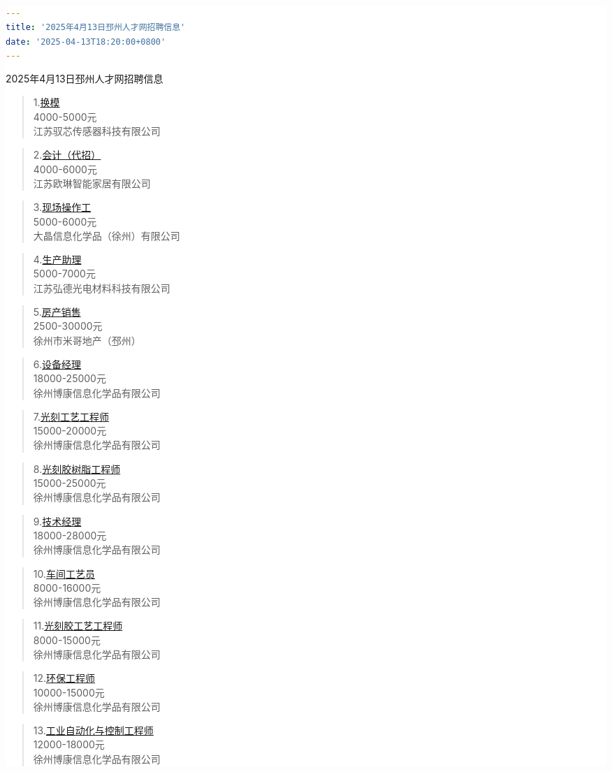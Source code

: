```yaml
---
title: '2025年4月13日邳州人才网招聘信息'
date: '2025-04-13T18:20:00+0800'
---
```

2025年4月13日邳州人才网招聘信息

>1.[换模](https://www.pzhr.com/job/18696.html)<br>
>4000-5000元<br>
>江苏驭芯传感器科技有限公司

>2.[会计（代招）](https://www.pzhr.com/job/18729.html)<br>
>4000-6000元<br>
>江苏欧琳智能家居有限公司

>3.[现场操作工](https://www.pzhr.com/job/15183.html)<br>
>5000-6000元<br>
>大晶信息化学品（徐州）有限公司

>4.[生产助理](https://www.pzhr.com/job/18723.html)<br>
>5000-7000元<br>
>江苏弘德光电材料科技有限公司

>5.[房产销售](https://www.pzhr.com/job/18731.html)<br>
>2500-30000元<br>
>徐州市米哥地产（邳州）

>6.[设备经理](https://www.pzhr.com/job/18570.html)<br>
>18000-25000元<br>
>徐州博康信息化学品有限公司

>7.[光刻工艺工程师](https://www.pzhr.com/job/18539.html)<br>
>15000-20000元<br>
>徐州博康信息化学品有限公司

>8.[光刻胶树脂工程师](https://www.pzhr.com/job/17854.html)<br>
>15000-25000元<br>
>徐州博康信息化学品有限公司

>9.[技术经理](https://www.pzhr.com/job/17765.html)<br>
>18000-28000元<br>
>徐州博康信息化学品有限公司

>10.[车间工艺员](https://www.pzhr.com/job/17676.html)<br>
>8000-16000元<br>
>徐州博康信息化学品有限公司

>11.[光刻胶工艺工程师](https://www.pzhr.com/job/17585.html)<br>
>8000-15000元<br>
>徐州博康信息化学品有限公司

>12.[环保工程师](https://www.pzhr.com/job/18680.html)<br>
>10000-15000元<br>
>徐州博康信息化学品有限公司

>13.[工业自动化与控制工程师](https://www.pzhr.com/job/18682.html)<br>
>12000-18000元<br>
>徐州博康信息化学品有限公司
